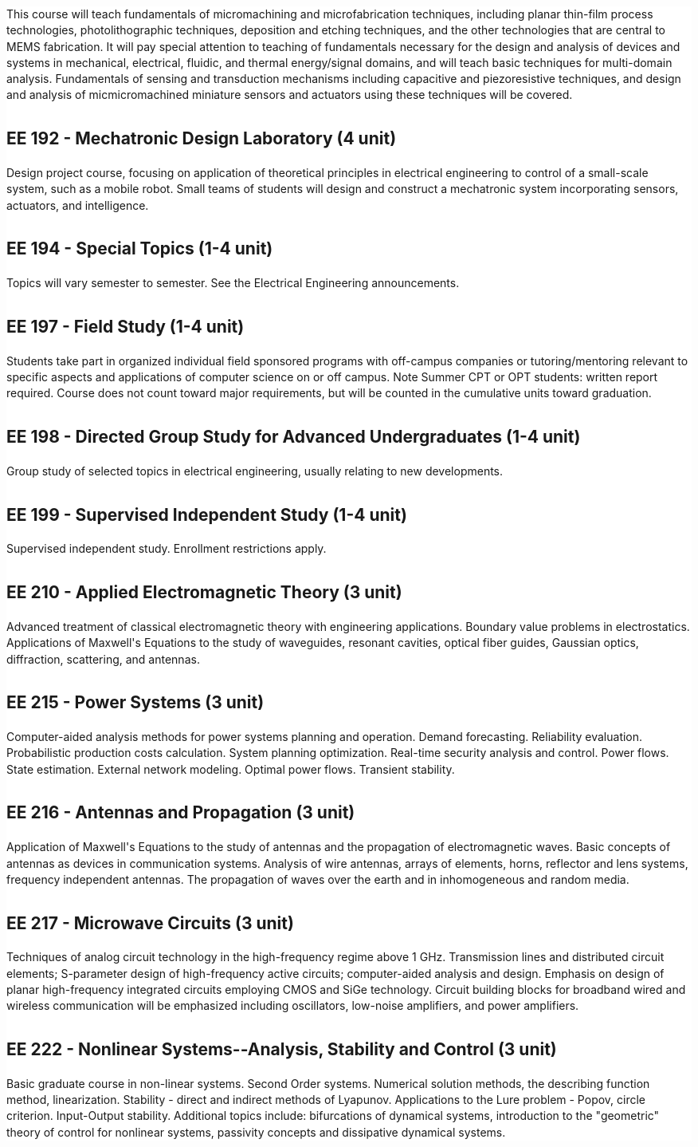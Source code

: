 This course will teach fundamentals of micromachining and microfabrication techniques, including planar thin-film process technologies, photolithographic techniques, deposition and etching techniques, and the other technologies that are central to MEMS fabrication. It will pay special attention to teaching of fundamentals necessary for the design and analysis of devices and systems in mechanical, electrical, fluidic, and thermal energy/signal domains, and will teach basic techniques for multi-domain analysis. Fundamentals of sensing and transduction mechanisms including capacitive and piezoresistive techniques, and design and analysis of micmicromachined miniature sensors and actuators using these techniques will be covered.
## EE 192 - Mechatronic Design Laboratory (4 unit)
Design project course, focusing on application of theoretical principles in electrical engineering to control of a small-scale system, such as a mobile robot. Small teams of students will design and construct a mechatronic system incorporating sensors, actuators, and intelligence.
## EE 194 - Special Topics (1-4 unit)
Topics will vary semester to semester. See the Electrical Engineering announcements.
## EE 197 - Field Study (1-4 unit)
Students take part in organized individual field sponsored programs with off-campus companies or tutoring/mentoring relevant to specific aspects and applications of computer science on or off campus. Note Summer CPT or OPT students: written report required. Course does not count toward major requirements, but will be counted in the cumulative units toward graduation.
## EE 198 - Directed Group Study for Advanced Undergraduates (1-4 unit)
Group study of selected topics in electrical engineering, usually relating to new developments.
## EE 199 - Supervised Independent Study (1-4 unit)
Supervised independent study. Enrollment restrictions apply.
## EE 210 - Applied Electromagnetic Theory (3 unit)
Advanced treatment of classical electromagnetic theory with engineering applications. Boundary value problems in electrostatics. Applications of Maxwell's Equations to the study of waveguides, resonant cavities, optical fiber guides, Gaussian optics, diffraction, scattering, and antennas.
## EE 215 - Power Systems (3 unit)
Computer-aided analysis methods for power systems planning and operation. Demand forecasting. Reliability evaluation. Probabilistic production costs calculation. System planning optimization. Real-time security analysis and control. Power flows. State estimation. External network modeling. Optimal power flows. Transient stability.
## EE 216 - Antennas and Propagation (3 unit)
Application of Maxwell's Equations to the study of antennas and the propagation of electromagnetic waves. Basic concepts of antennas as devices in communication systems. Analysis of wire antennas, arrays of elements, horns, reflector and lens systems, frequency independent antennas. The propagation of waves over the earth and in inhomogeneous and random media.
## EE 217 - Microwave Circuits (3 unit)
Techniques of analog circuit technology in the high-frequency regime above 1 GHz. Transmission lines and distributed circuit elements; S-parameter design of high-frequency active circuits; computer-aided analysis and design. Emphasis on design of planar high-frequency integrated circuits employing CMOS and SiGe technology. Circuit building blocks for broadband wired and wireless communication will be emphasized including oscillators, low-noise amplifiers, and power amplifiers.
## EE 222 - Nonlinear Systems--Analysis, Stability and Control (3 unit)
Basic graduate course in non-linear systems. Second Order systems. Numerical solution methods, the describing function method, linearization. Stability - direct and indirect methods of Lyapunov. Applications to the Lure problem - Popov, circle criterion. Input-Output stability. Additional topics include: bifurcations of dynamical systems, introduction to the "geometric" theory of control for nonlinear systems, passivity concepts and dissipative dynamical systems.